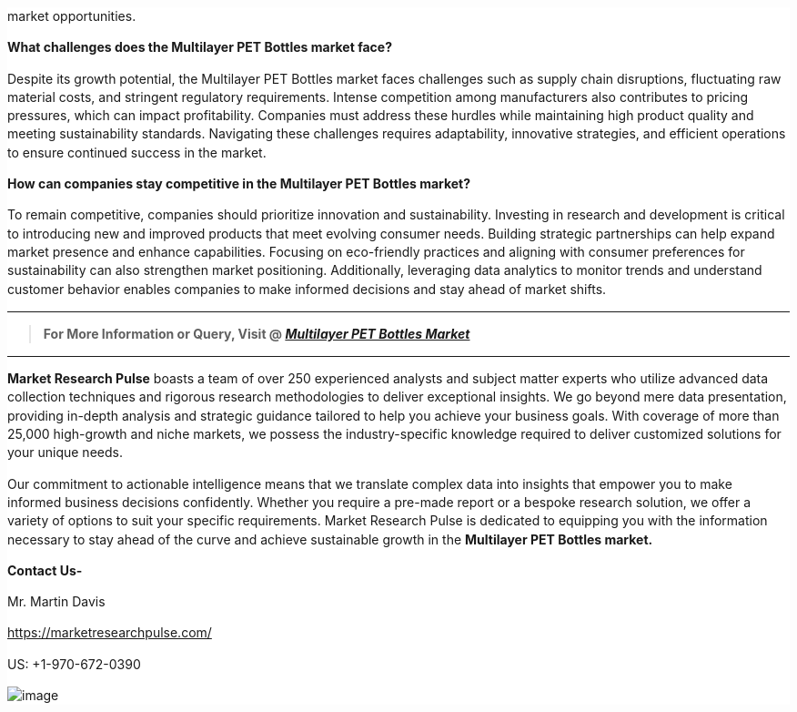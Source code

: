 market opportunities.</p><p><strong>What challenges does the Multilayer PET Bottles market face?</strong></p><p>Despite its growth potential, the Multilayer PET Bottles market faces challenges such as supply chain disruptions, fluctuating raw material costs, and stringent regulatory requirements. Intense competition among manufacturers also contributes to pricing pressures, which can impact profitability. Companies must address these hurdles while maintaining high product quality and meeting sustainability standards. Navigating these challenges requires adaptability, innovative strategies, and efficient operations to ensure continued success in the market.</p><p><strong>How can companies stay competitive in the Multilayer PET Bottles market?</strong></p><p>To remain competitive, companies should prioritize innovation and sustainability. Investing in research and development is critical to introducing new and improved products that meet evolving consumer needs. Building strategic partnerships can help expand market presence and enhance capabilities. Focusing on eco-friendly practices and aligning with consumer preferences for sustainability can also strengthen market positioning. Additionally, leveraging data analytics to monitor trends and understand customer behavior enables companies to make informed decisions and stay ahead of market shifts.</p><hr /><blockquote><p><strong>For More Information or Query, Visit @&nbsp;<em><a href="https://marketresearchpulse.com/report/52155/multilayer-pet-bottles-market?utm_source=Linkedin&utm_medium=030">Multilayer PET Bottles Market</a></em></strong></p></blockquote><hr /><p><strong>Market Research Pulse</strong> boasts a team of over 250 experienced analysts and subject matter experts who utilize advanced data collection techniques and rigorous research methodologies to deliver exceptional insights. We go beyond mere data presentation, providing in-depth analysis and strategic guidance tailored to help you achieve your business goals. With coverage of more than 25,000 high-growth and niche markets, we possess the industry-specific knowledge required to deliver customized solutions for your unique needs.</p><p>Our commitment to actionable intelligence means that we translate complex data into insights that empower you to make informed business decisions confidently. Whether you require a pre-made report or a bespoke research solution, we offer a variety of options to suit your specific requirements. Market Research Pulse is dedicated to equipping you with the information necessary to stay ahead of the curve and achieve sustainable growth in the <strong>Multilayer PET Bottles market.</strong></p><p><strong>Contact Us-</strong></p><p>Mr. Martin Davis</p><p>https://marketresearchpulse.com/</p><p>US: +1-970-672-0390</p>
![image](https://github.com/user-attachments/assets/052a7995-09a3-4a18-8a2e-b8cd85474948)

